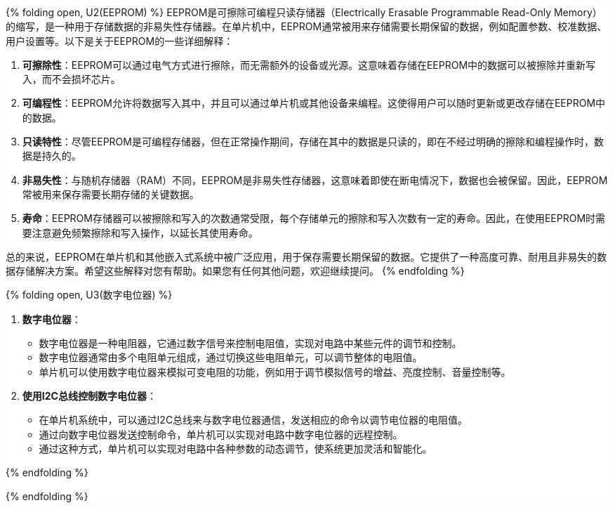 {% folding open, U2(EEPROM) %}
EEPROM是可擦除可编程只读存储器（Electrically Erasable Programmable Read-Only Memory）的缩写，是一种用于存储数据的非易失性存储器。在单片机中，EEPROM通常被用来存储需要长期保留的数据，例如配置参数、校准数据、用户设置等。以下是关于EEPROM的一些详细解释：

1. **可擦除性**：EEPROM可以通过电气方式进行擦除，而无需额外的设备或光源。这意味着存储在EEPROM中的数据可以被擦除并重新写入，而不会损坏芯片。

2. **可编程性**：EEPROM允许将数据写入其中，并且可以通过单片机或其他设备来编程。这使得用户可以随时更新或更改存储在EEPROM中的数据。

3. **只读特性**：尽管EEPROM是可编程存储器，但在正常操作期间，存储在其中的数据是只读的，即在不经过明确的擦除和编程操作时，数据是持久的。

4. **非易失性**：与随机存储器（RAM）不同，EEPROM是非易失性存储器，这意味着即使在断电情况下，数据也会被保留。因此，EEPROM常被用来保存需要长期存储的关键数据。

5. **寿命**：EEPROM存储器可以被擦除和写入的次数通常受限，每个存储单元的擦除和写入次数有一定的寿命。因此，在使用EEPROM时需要注意避免频繁擦除和写入操作，以延长其使用寿命。

总的来说，EEPROM在单片机和其他嵌入式系统中被广泛应用，用于保存需要长期保留的数据。它提供了一种高度可靠、耐用且非易失的数据存储解决方案。希望这些解释对您有帮助。如果您有任何其他问题，欢迎继续提问。
{% endfolding %}

{% folding open, U3(数字电位器) %}

1. **数字电位器**：
   - 数字电位器是一种电阻器，它通过数字信号来控制电阻值，实现对电路中某些元件的调节和控制。
   - 数字电位器通常由多个电阻单元组成，通过切换这些电阻单元，可以调节整体的电阻值。
   - 单片机可以使用数字电位器来模拟可变电阻的功能，例如用于调节模拟信号的增益、亮度控制、音量控制等。

2. **使用I2C总线控制数字电位器**：
   - 在单片机系统中，可以通过I2C总线来与数字电位器通信，发送相应的命令以调节电位器的电阻值。
   - 通过向数字电位器发送控制命令，单片机可以实现对电路中数字电位器的远程控制。
   - 通过这种方式，单片机可以实现对电路中各种参数的动态调节，使系统更加灵活和智能化。

{% endfolding %}

{% endfolding %}




